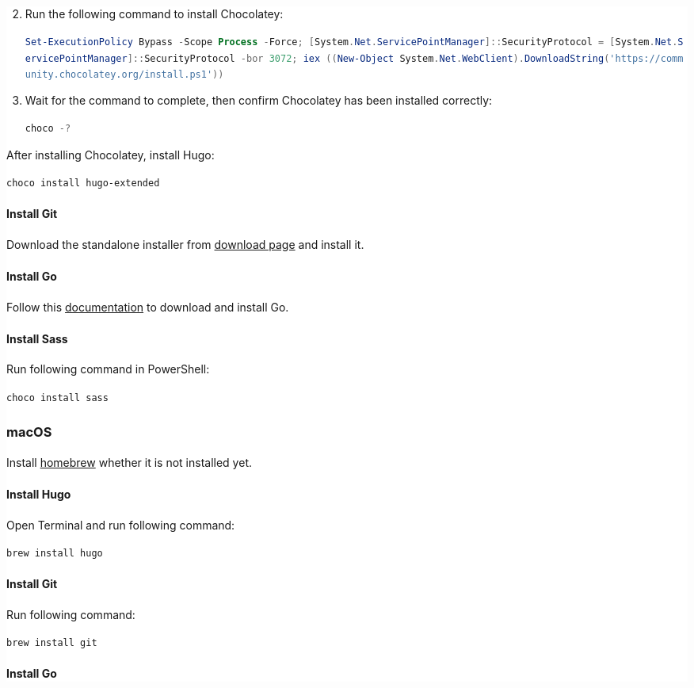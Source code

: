 2. Run the following command to install Chocolatey:

    ```powershell
    Set-ExecutionPolicy Bypass -Scope Process -Force; [System.Net.ServicePointManager]::SecurityProtocol = [System.Net.ServicePointManager]::SecurityProtocol -bor 3072; iex ((New-Object System.Net.WebClient).DownloadString('https://community.chocolatey.org/install.ps1'))
    ```

3. Wait for the command to complete, then confirm Chocolatey has been installed correctly:

    ```powershell
    choco -?
    ```

After installing Chocolatey, install Hugo:

```powershell
choco install hugo-extended
```

#### Install Git

Download the standalone installer from [download page](https://git-scm.com/download/win) and install it.

#### Install Go

Follow this [documentation](https://go.dev/doc/install) to download and install Go.

#### Install Sass

Run following command in PowerShell:

```powershell
choco install sass
```

### macOS

Install [homebrew](https://brew.sh/) whether it is not installed yet.

#### Install Hugo

Open Terminal and run following command:

```bash
brew install hugo
```

#### Install Git

Run following command:

```bash
brew install git
```

#### Install Go


[^1]: This an indirect way of [hosting Hugo site from private repository](https://kediga.com/posts/How-to-host-hugo-site-from-private-repository).